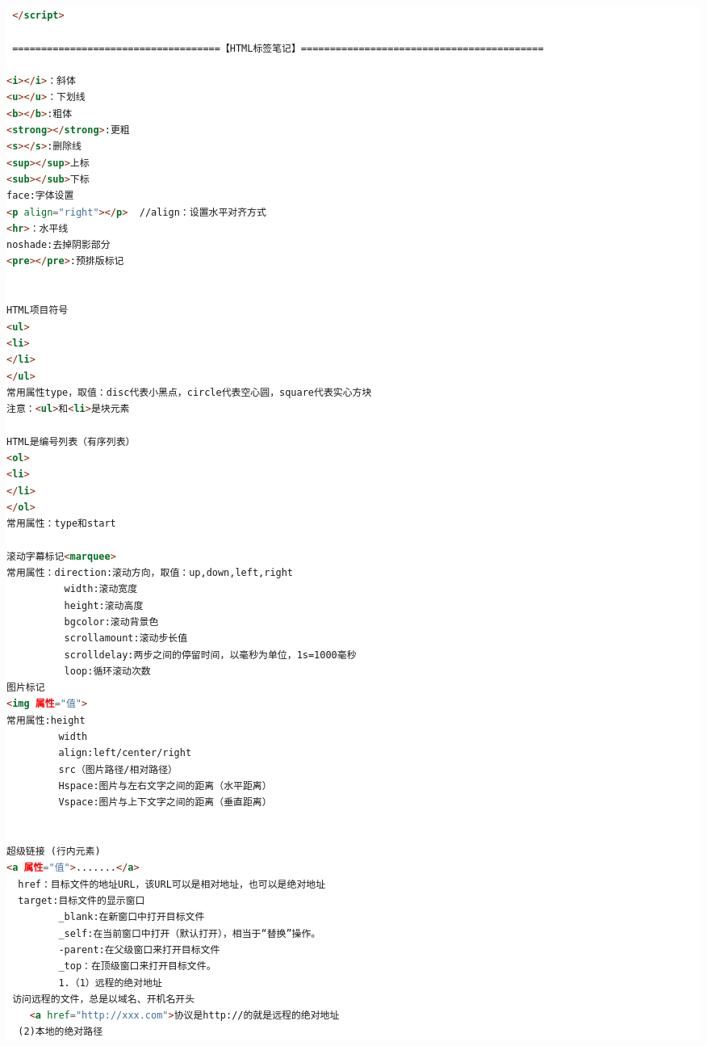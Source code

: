 ```html
 </script>

 ====================================【HTML标签笔记】==========================================
                                    
<i></i>：斜体
<u></u>：下划线
<b></b>:粗体
<strong></strong>:更粗
<s></s>:删除线
<sup></sup>上标
<sub></sub>下标
face:字体设置
<p align="right"></p>  //align：设置水平对齐方式
<hr>：水平线
noshade:去掉阴影部分
<pre></pre>:预排版标记


HTML项目符号
<ul>
<li>  
</li>
</ul>
常用属性type，取值：disc代表小黑点，circle代表空心圆，square代表实心方块
注意：<ul>和<li>是块元素

HTML是编号列表（有序列表）
<ol>
<li>
</li>
</ol>
常用属性：type和start

滚动字幕标记<marquee>
常用属性：direction:滚动方向，取值：up,down,left,right
          width:滚动宽度
          height:滚动高度
          bgcolor:滚动背景色
          scrollamount:滚动步长值
          scrolldelay:两步之间的停留时间，以毫秒为单位，1s=1000毫秒
          loop:循环滚动次数
图片标记
<img 属性="值">
常用属性:height
         width
         align:left/center/right
         src（图片路径/相对路径）
         Hspace:图片与左右文字之间的距离（水平距离）
         Vspace:图片与上下文字之间的距离（垂直距离）


超级链接 (行内元素)
<a 属性="值">.......</a>
  href：目标文件的地址URL，该URL可以是相对地址，也可以是绝对地址
  target:目标文件的显示窗口
         _blank:在新窗口中打开目标文件
         _self:在当前窗口中打开（默认打开），相当于“替换”操作。
         -parent:在父级窗口来打开目标文件
         _top：在顶级窗口来打开目标文件。
         1.（1）远程的绝对地址
 访问远程的文件，总是以域名、开机名开头
    <a href="http://xxx.com">协议是http://的就是远程的绝对地址
  (2)本地的绝对路径
```